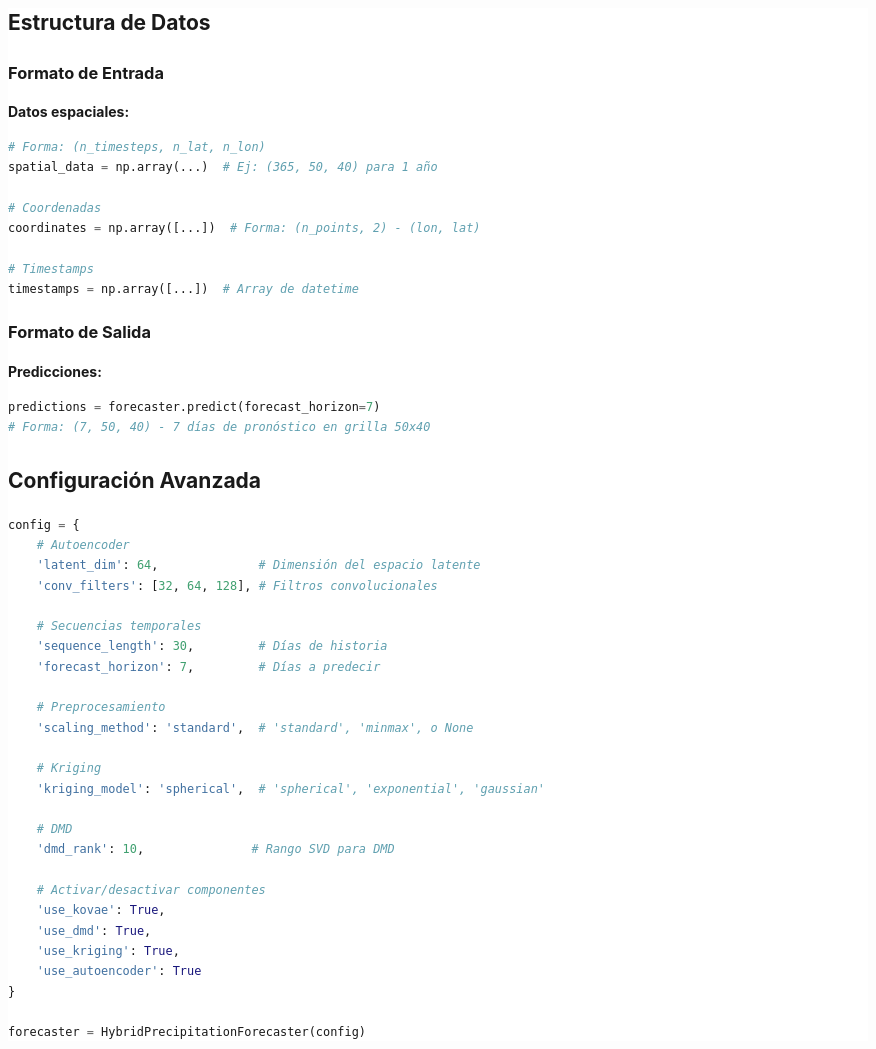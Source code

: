 ## Estructura de Datos

### Formato de Entrada

**Datos espaciales:**
```python
# Forma: (n_timesteps, n_lat, n_lon)
spatial_data = np.array(...)  # Ej: (365, 50, 40) para 1 año

# Coordenadas
coordinates = np.array([...])  # Forma: (n_points, 2) - (lon, lat)

# Timestamps
timestamps = np.array([...])  # Array de datetime
```

### Formato de Salida

**Predicciones:**
```python
predictions = forecaster.predict(forecast_horizon=7)
# Forma: (7, 50, 40) - 7 días de pronóstico en grilla 50x40
```

## Configuración Avanzada

```python
config = {
    # Autoencoder
    'latent_dim': 64,              # Dimensión del espacio latente
    'conv_filters': [32, 64, 128], # Filtros convolucionales
    
    # Secuencias temporales
    'sequence_length': 30,         # Días de historia
    'forecast_horizon': 7,         # Días a predecir
    
    # Preprocesamiento
    'scaling_method': 'standard',  # 'standard', 'minmax', o None
    
    # Kriging
    'kriging_model': 'spherical',  # 'spherical', 'exponential', 'gaussian'
    
    # DMD
    'dmd_rank': 10,               # Rango SVD para DMD
    
    # Activar/desactivar componentes
    'use_kovae': True,
    'use_dmd': True,
    'use_kriging': True,
    'use_autoencoder': True
}

forecaster = HybridPrecipitationForecaster(config)
```
